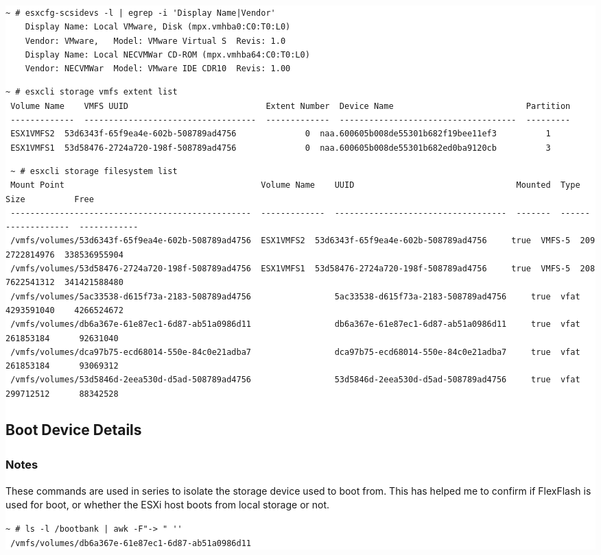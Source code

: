 ```text
~ # esxcfg-scsidevs -l | egrep -i 'Display Name|Vendor'
    Display Name: Local VMware, Disk (mpx.vmhba0:C0:T0:L0)
    Vendor: VMware,   Model: VMware Virtual S  Revis: 1.0
    Display Name: Local NECVMWar CD-ROM (mpx.vmhba64:C0:T0:L0)
    Vendor: NECVMWar  Model: VMware IDE CDR10  Revis: 1.00
```

```text
~ # esxcli storage vmfs extent list
 Volume Name    VMFS UUID                            Extent Number  Device Name                           Partition
 -------------  -----------------------------------  -------------  ------------------------------------  ---------
 ESX1VMFS2  53d6343f-65f9ea4e-602b-508789ad4756              0  naa.600605b008de55301b682f19bee11ef3          1
 ESX1VMFS1  53d58476-2724a720-198f-508789ad4756              0  naa.600605b008de55301b682ed0ba9120cb          3
```

```text
 ~ # esxcli storage filesystem list
 Mount Point                                        Volume Name    UUID                                 Mounted  Type             Size          Free
 -------------------------------------------------  -------------  -----------------------------------  -------  ------  -------------  ------------
 /vmfs/volumes/53d6343f-65f9ea4e-602b-508789ad4756  ESX1VMFS2  53d6343f-65f9ea4e-602b-508789ad4756     true  VMFS-5  2092722814976  338536955904
 /vmfs/volumes/53d58476-2724a720-198f-508789ad4756  ESX1VMFS1  53d58476-2724a720-198f-508789ad4756     true  VMFS-5  2087622541312  341421588480
 /vmfs/volumes/5ac33538-d615f73a-2183-508789ad4756                 5ac33538-d615f73a-2183-508789ad4756     true  vfat       4293591040    4266524672
 /vmfs/volumes/db6a367e-61e87ec1-6d87-ab51a0986d11                 db6a367e-61e87ec1-6d87-ab51a0986d11     true  vfat        261853184      92631040
 /vmfs/volumes/dca97b75-ecd68014-550e-84c0e21adba7                 dca97b75-ecd68014-550e-84c0e21adba7     true  vfat        261853184      93069312
 /vmfs/volumes/53d5846d-2eea530d-d5ad-508789ad4756                 53d5846d-2eea530d-d5ad-508789ad4756     true  vfat        299712512      88342528
```

## Boot Device Details

### Notes


These commands are used in series to isolate the storage device used to boot from. This has helped me to confirm if FlexFlash is used for boot, or whether the ESXi host boots from local storage or not.

```text
~ # ls -l /bootbank | awk -F"-> " ''
 /vmfs/volumes/db6a367e-61e87ec1-6d87-ab51a0986d11
```
